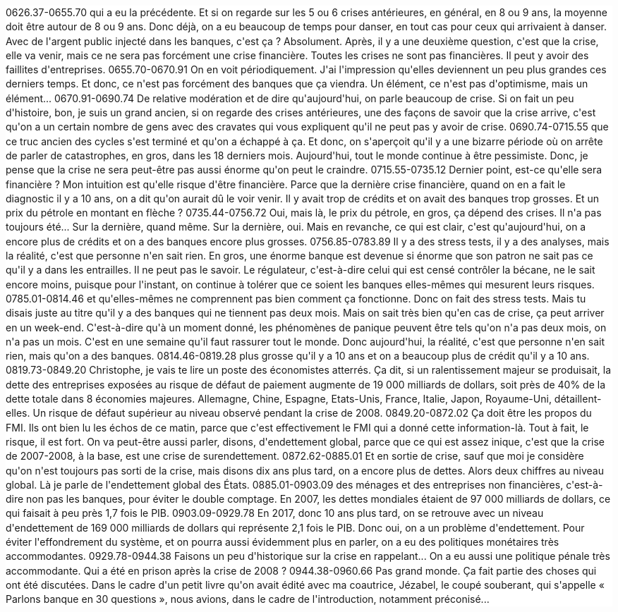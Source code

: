 0626.37-0655.70   qui a eu la précédente. Et si on regarde sur les 5 ou 6 crises antérieures, en général, en 8 ou 9 ans, la moyenne doit être autour de 8 ou 9 ans. Donc déjà, on a eu beaucoup de temps pour danser, en tout cas pour ceux qui arrivaient à danser. Avec de l'argent public injecté dans les banques, c'est ça ? Absolument. Après, il y a une deuxième question, c'est que la crise, elle va venir, mais ce ne sera pas forcément une crise financière. Toutes les crises ne sont pas financières. Il peut y avoir des faillites d'entreprises.
0655.70-0670.91   On en voit périodiquement. J'ai l'impression qu'elles deviennent un peu plus grandes ces derniers temps. Et donc, ce n'est pas forcément des banques que ça viendra. Un élément, ce n'est pas d'optimisme, mais un élément...
0670.91-0690.74   De relative modération et de dire qu'aujourd'hui, on parle beaucoup de crise. Si on fait un peu d'histoire, bon, je suis un grand ancien, si on regarde des crises antérieures, une des façons de savoir que la crise arrive, c'est qu'on a un certain nombre de gens avec des cravates qui vous expliquent qu'il ne peut pas y avoir de crise.
0690.74-0715.55   que ce truc ancien des cycles s'est terminé et qu'on a échappé à ça. Et donc, on s'aperçoit qu'il y a une bizarre période où on arrête de parler de catastrophes, en gros, dans les 18 derniers mois. Aujourd'hui, tout le monde continue à être pessimiste. Donc, je pense que la crise ne sera peut-être pas aussi énorme qu'on peut le craindre.
0715.55-0735.12   Dernier point, est-ce qu'elle sera financière ? Mon intuition est qu'elle risque d'être financière. Parce que la dernière crise financière, quand on en a fait le diagnostic il y a 10 ans, on a dit qu'on aurait dû le voir venir. Il y avait trop de crédits et on avait des banques trop grosses. Et un prix du pétrole en montant en flèche ?
0735.44-0756.72   Oui, mais là, le prix du pétrole, en gros, ça dépend des crises. Il n'a pas toujours été... Sur la dernière, quand même. Sur la dernière, oui. Mais en revanche, ce qui est clair, c'est qu'aujourd'hui, on a encore plus de crédits et on a des banques encore plus grosses.
0756.85-0783.89   Il y a des stress tests, il y a des analyses, mais la réalité, c'est que personne n'en sait rien. En gros, une énorme banque est devenue si énorme que son patron ne sait pas ce qu'il y a dans les entrailles. Il ne peut pas le savoir. Le régulateur, c'est-à-dire celui qui est censé contrôler la bécane, ne le sait encore moins, puisque pour l'instant, on continue à tolérer que ce soient les banques elles-mêmes qui mesurent leurs risques.
0785.01-0814.46   et qu'elles-mêmes ne comprennent pas bien comment ça fonctionne. Donc on fait des stress tests. Mais tu disais juste au titre qu'il y a des banques qui ne tiennent pas deux mois. Mais on sait très bien qu'en cas de crise, ça peut arriver en un week-end. C'est-à-dire qu'à un moment donné, les phénomènes de panique peuvent être tels qu'on n'a pas deux mois, on n'a pas un mois. C'est en une semaine qu'il faut rassurer tout le monde. Donc aujourd'hui, la réalité, c'est que personne n'en sait rien, mais qu'on a des banques.
0814.46-0819.28   plus grosse qu'il y a 10 ans et on a beaucoup plus de crédit qu'il y a 10 ans.
0819.73-0849.20   Christophe, je vais te lire un poste des économistes atterrés. Ça dit, si un ralentissement majeur se produisait, la dette des entreprises exposées au risque de défaut de paiement augmente de 19 000 milliards de dollars, soit près de 40% de la dette totale dans 8 économies majeures. Allemagne, Chine, Espagne, Etats-Unis, France, Italie, Japon, Royaume-Uni, détaillent-elles. Un risque de défaut supérieur au niveau observé pendant la crise de 2008.
0849.20-0872.02   Ça doit être les propos du FMI. Ils ont bien lu les échos de ce matin, parce que c'est effectivement le FMI qui a donné cette information-là. Tout à fait, le risque, il est fort. On va peut-être aussi parler, disons, d'endettement global, parce que ce qui est assez inique, c'est que la crise de 2007-2008, à la base, est une crise de surendettement.
0872.62-0885.01   Et en sortie de crise, sauf que moi je considère qu'on n'est toujours pas sorti de la crise, mais disons dix ans plus tard, on a encore plus de dettes. Alors deux chiffres au niveau global. Là je parle de l'endettement global des États.
0885.01-0903.09   des ménages et des entreprises non financières, c'est-à-dire non pas les banques, pour éviter le double comptage. En 2007, les dettes mondiales étaient de 97 000 milliards de dollars, ce qui faisait à peu près 1,7 fois le PIB.
0903.09-0929.78   En 2017, donc 10 ans plus tard, on se retrouve avec un niveau d'endettement de 169 000 milliards de dollars qui représente 2,1 fois le PIB. Donc oui, on a un problème d'endettement. Pour éviter l'effondrement du système, et on pourra aussi évidemment plus en parler, on a eu des politiques monétaires très accommodantes.
0929.78-0944.38   Faisons un peu d'historique sur la crise en rappelant... On a eu aussi une politique pénale très accommodante. Qui a été en prison après la crise de 2008 ?
0944.38-0960.66   Pas grand monde. Ça fait partie des choses qui ont été discutées. Dans le cadre d'un petit livre qu'on avait édité avec ma coautrice, Jézabel, le coupé souberant, qui s'appelle « Parlons banque en 30 questions », nous avions, dans le cadre de l'introduction, notamment préconisé...
